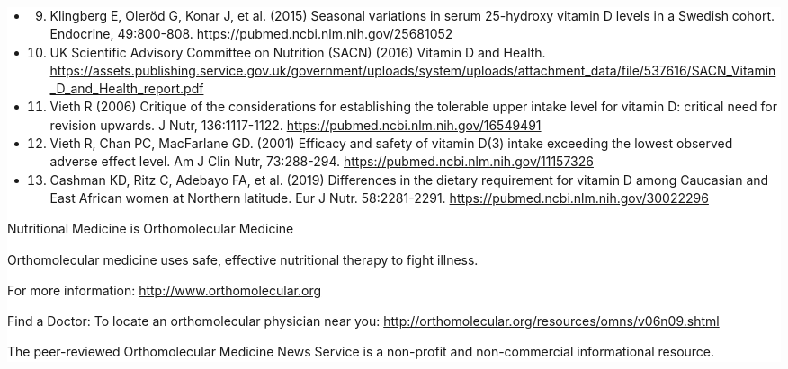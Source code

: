 * 9. Klingberg E, Oleröd G, Konar J, et al. (2015) Seasonal variations in serum 25-hydroxy vitamin D levels in a Swedish cohort. Endocrine, 49:800-808. https://pubmed.ncbi.nlm.nih.gov/25681052

* 10. UK Scientific Advisory Committee on Nutrition (SACN) (2016) Vitamin D and Health. https://assets.publishing.service.gov.uk/government/uploads/system/uploads/attachment_data/file/537616/SACN_Vitamin_D_and_Health_report.pdf

* 11. Vieth R (2006) Critique of the considerations for establishing the tolerable upper intake level for vitamin D: critical need for revision upwards. J Nutr, 136:1117-1122. https://pubmed.ncbi.nlm.nih.gov/16549491

* 12. Vieth R, Chan PC, MacFarlane GD. (2001) Efficacy and safety of vitamin D(3) intake exceeding the lowest observed adverse effect level. Am J Clin Nutr, 73:288-294. https://pubmed.ncbi.nlm.nih.gov/11157326

* 13. Cashman KD, Ritz C, Adebayo FA, et al. (2019) Differences in the dietary requirement for vitamin D among Caucasian and East African women at Northern latitude. Eur J Nutr. 58:2281-2291. https://pubmed.ncbi.nlm.nih.gov/30022296

Nutritional Medicine is Orthomolecular Medicine

Orthomolecular medicine uses safe, effective nutritional therapy to fight illness. 

For more information: http://www.orthomolecular.org

Find a Doctor: To locate an orthomolecular physician near you: http://orthomolecular.org/resources/omns/v06n09.shtml

The peer-reviewed Orthomolecular Medicine News Service is a non-profit and non-commercial informational resource.